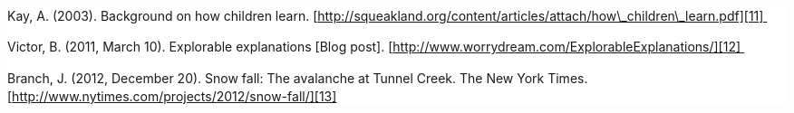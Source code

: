 Kay, A. (2003). Background on how children learn. [http://squeakland.org/content/articles/attach/how\_children\_learn.pdf][11] 

Victor, B. (2011, March 10). Explorable explanations [Blog post]. [http://www.worrydream.com/ExplorableExplanations/][12] 

Branch, J. (2012, December 20). Snow fall: The avalanche at Tunnel Creek. The New York Times. [http://www.nytimes.com/projects/2012/snow-fall/][13]

[1]:	https://www.chatpdf.com/c/EYq9uejVIcOLHU0W26v0w
[2]:	https://www.preposterousuniverse.com/biggestideas/
[3]:	https://wiki.digitalmethods.net/Dmi/ToolDatabase
[4]:	https://academia.lot23.com/uploads/beyond-snowfall-1.png
[5]:	https://academia.lot23.com/uploads/beyond-snowfall-2.png
[6]:	https://academia.lot23.com/uploads/beyond-snowfall-3.png
[7]:	https://academia.lot23.com/uploads/beyond-snowfall-4.png
[8]:	https://academia.lot23.com/uploads/beyond-snowfall-5.png
[9]:	https://academia.lot23.com/uploads/beyond-snowfall-5.png
[10]:	https://myvuwac-my.sharepoint.com/:w:/g/personal/belljona4_myvuw_ac_nz/EcHCfzR7SP1EiyfgcE9qDK0BwMrCZNw9oE_5htGCvD-VJA?e=FErrUY
[11]:	http://squeakland.org/content/articles/attach/how_children_learn.pdf
[12]:	http://www.worrydream.com/ExplorableExplanations/
[13]:	http://www.nytimes.com/projects/2012/snow-fall/

[image-1]:	https://picadilly-jonbell-lot23.vercel.app/_next/static/media/[2023-06-13]Interaction%20Gallery%20Notes.daf07215.png